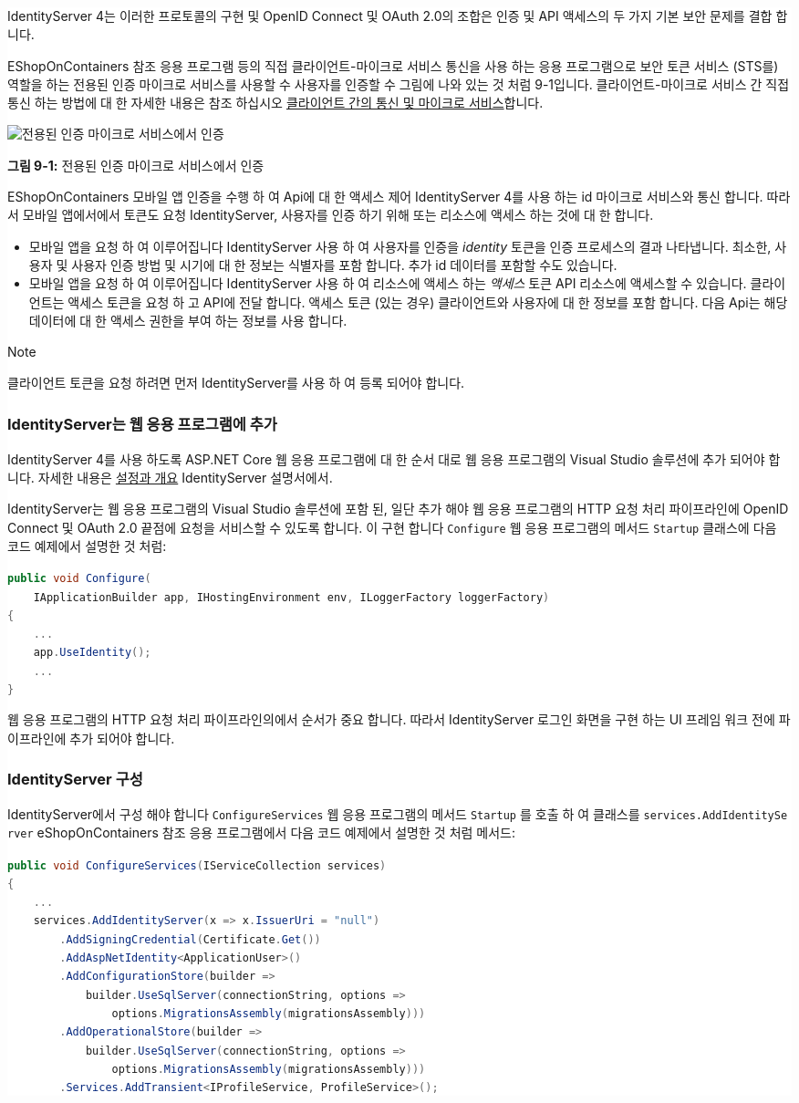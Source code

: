 IdentityServer 4는 이러한 프로토콜의 구현 및 OpenID Connect 및 OAuth 2.0의 조합은 인증 및 API 액세스의 두 가지 기본 보안 문제를 결합 합니다.

EShopOnContainers 참조 응용 프로그램 등의 직접 클라이언트-마이크로 서비스 통신을 사용 하는 응용 프로그램으로 보안 토큰 서비스 (STS를) 역할을 하는 전용된 인증 마이크로 서비스를 사용할 수 사용자를 인증할 수 그림에 나와 있는 것 처럼 9-1입니다. 클라이언트-마이크로 서비스 간 직접 통신 하는 방법에 대 한 자세한 내용은 참조 하십시오 [클라이언트 간의 통신 및 마이크로 서비스](~/xamarin-forms/enterprise-application-patterns/containerized-microservices.md#communication_between_client_and_microservices)합니다.

![](authentication-and-authorization-images/authentication.png "전용된 인증 마이크로 서비스에서 인증")

**그림 9-1:** 전용된 인증 마이크로 서비스에서 인증

EShopOnContainers 모바일 앱 인증을 수행 하 여 Api에 대 한 액세스 제어 IdentityServer 4를 사용 하는 id 마이크로 서비스와 통신 합니다. 따라서 모바일 앱에서에서 토큰도 요청 IdentityServer, 사용자를 인증 하기 위해 또는 리소스에 액세스 하는 것에 대 한 합니다.

-   모바일 앱을 요청 하 여 이루어집니다 IdentityServer 사용 하 여 사용자를 인증을 *identity* 토큰을 인증 프로세스의 결과 나타냅니다. 최소한, 사용자 및 사용자 인증 방법 및 시기에 대 한 정보는 식별자를 포함 합니다. 추가 id 데이터를 포함할 수도 있습니다.
-   모바일 앱을 요청 하 여 이루어집니다 IdentityServer 사용 하 여 리소스에 액세스 하는 *액세스* 토큰 API 리소스에 액세스할 수 있습니다. 클라이언트는 액세스 토큰을 요청 하 고 API에 전달 합니다. 액세스 토큰 (있는 경우) 클라이언트와 사용자에 대 한 정보를 포함 합니다. 다음 Api는 해당 데이터에 대 한 액세스 권한을 부여 하는 정보를 사용 합니다.

> [!NOTE]
> 클라이언트 토큰을 요청 하려면 먼저 IdentityServer를 사용 하 여 등록 되어야 합니다.

### <a name="adding-identityserver-to-a-web-application"></a>IdentityServer는 웹 응용 프로그램에 추가

IdentityServer 4를 사용 하도록 ASP.NET Core 웹 응용 프로그램에 대 한 순서 대로 웹 응용 프로그램의 Visual Studio 솔루션에 추가 되어야 합니다. 자세한 내용은 [설정과 개요](https://identityserver4.readthedocs.io/en/release/quickstarts/0_overview.html) IdentityServer 설명서에서.

IdentityServer는 웹 응용 프로그램의 Visual Studio 솔루션에 포함 된, 일단 추가 해야 웹 응용 프로그램의 HTTP 요청 처리 파이프라인에 OpenID Connect 및 OAuth 2.0 끝점에 요청을 서비스할 수 있도록 합니다. 이 구현 합니다 `Configure` 웹 응용 프로그램의 메서드 `Startup` 클래스에 다음 코드 예제에서 설명한 것 처럼:

```csharp
public void Configure(  
    IApplicationBuilder app, IHostingEnvironment env, ILoggerFactory loggerFactory)  
{  
    ...  
    app.UseIdentity();  
    ...  
}
```

웹 응용 프로그램의 HTTP 요청 처리 파이프라인의에서 순서가 중요 합니다. 따라서 IdentityServer 로그인 화면을 구현 하는 UI 프레임 워크 전에 파이프라인에 추가 되어야 합니다.

### <a name="configuring-identityserver"></a>IdentityServer 구성

IdentityServer에서 구성 해야 합니다 `ConfigureServices` 웹 응용 프로그램의 메서드 `Startup` 를 호출 하 여 클래스를 `services.AddIdentityServer` eShopOnContainers 참조 응용 프로그램에서 다음 코드 예제에서 설명한 것 처럼 메서드:

```csharp
public void ConfigureServices(IServiceCollection services)  
{  
    ...  
    services.AddIdentityServer(x => x.IssuerUri = "null")  
        .AddSigningCredential(Certificate.Get())                 
        .AddAspNetIdentity<ApplicationUser>()  
        .AddConfigurationStore(builder =>  
            builder.UseSqlServer(connectionString, options =>  
                options.MigrationsAssembly(migrationsAssembly)))  
        .AddOperationalStore(builder =>  
            builder.UseSqlServer(connectionString, options =>  
                options.MigrationsAssembly(migrationsAssembly)))  
        .Services.AddTransient<IProfileService, ProfileService>();  
```